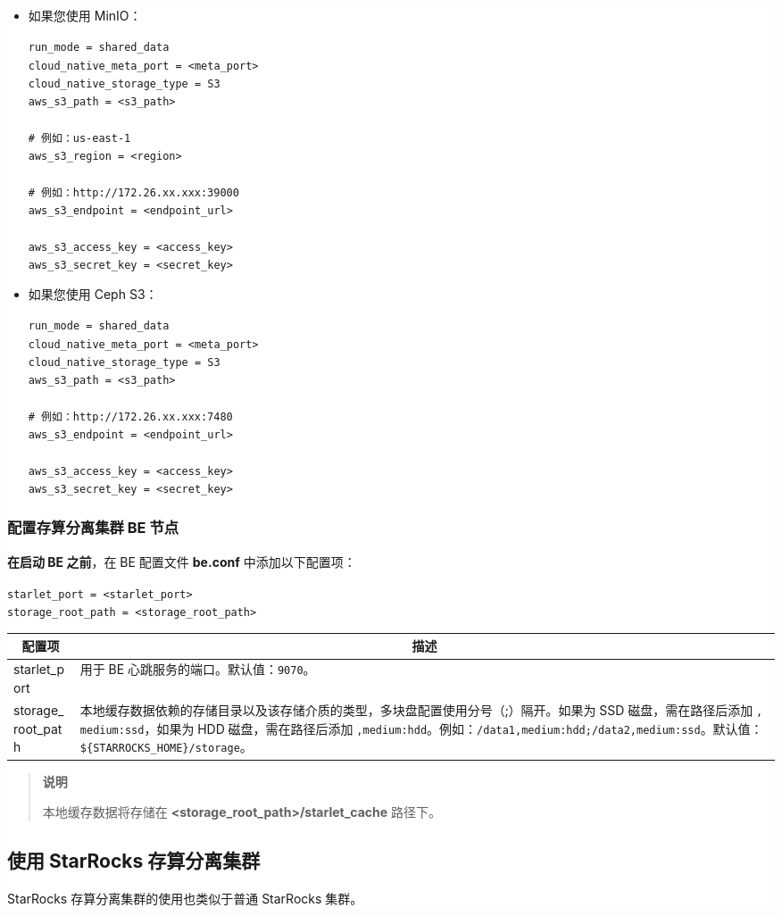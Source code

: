 - 如果您使用 MinIO：

  ```Plain
  run_mode = shared_data
  cloud_native_meta_port = <meta_port>
  cloud_native_storage_type = S3
  aws_s3_path = <s3_path>

  # 例如：us-east-1
  aws_s3_region = <region>

  # 例如：http://172.26.xx.xxx:39000
  aws_s3_endpoint = <endpoint_url>

  aws_s3_access_key = <access_key>
  aws_s3_secret_key = <secret_key>
  ```

- 如果您使用 Ceph S3：

  ```Plain
  run_mode = shared_data
  cloud_native_meta_port = <meta_port>
  cloud_native_storage_type = S3
  aws_s3_path = <s3_path>
  
  # 例如：http://172.26.xx.xxx:7480
  aws_s3_endpoint = <endpoint_url>

  aws_s3_access_key = <access_key>
  aws_s3_secret_key = <secret_key>
  ```

### 配置存算分离集群 BE 节点

**在启动 BE 之前**，在 BE 配置文件 **be.conf** 中添加以下配置项：

```Plain
starlet_port = <starlet_port>
storage_root_path = <storage_root_path>
```

| **配置项**              | **描述**                 |
| ---------------------- | ------------------------ |
| starlet_port | 用于 BE 心跳服务的端口。默认值：`9070`。 |
| storage_root_path      | 本地缓存数据依赖的存储目录以及该存储介质的类型，多块盘配置使用分号（;）隔开。如果为 SSD 磁盘，需在路径后添加 `,medium:ssd`，如果为 HDD 磁盘，需在路径后添加 `,medium:hdd`。例如：`/data1,medium:hdd;/data2,medium:ssd`。默认值：`${STARROCKS_HOME}/storage`。 |

> **说明**
>
> 本地缓存数据将存储在 **<storage_root_path\>/starlet_cache** 路径下。

## 使用 StarRocks 存算分离集群

StarRocks 存算分离集群的使用也类似于普通 StarRocks 集群。
